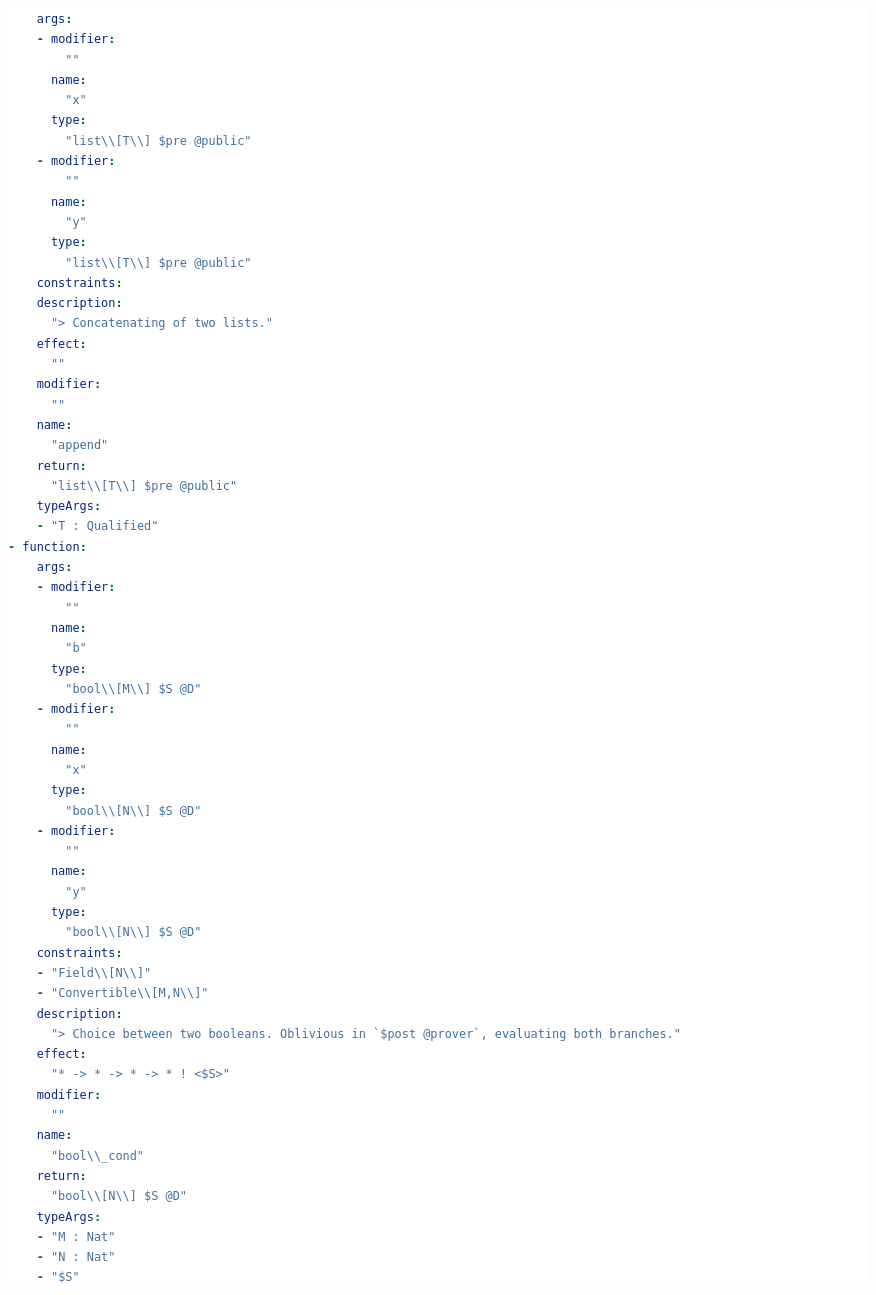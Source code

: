 ```yaml
    args:
    - modifier:
        ""
      name:
        "x"
      type:
        "list\\[T\\] $pre @public"
    - modifier:
        ""
      name:
        "y"
      type:
        "list\\[T\\] $pre @public"
    constraints:
    description:
      "> Concatenating of two lists."
    effect:
      ""
    modifier:
      ""
    name:
      "append"
    return:
      "list\\[T\\] $pre @public"
    typeArgs:
    - "T : Qualified"
- function:
    args:
    - modifier:
        ""
      name:
        "b"
      type:
        "bool\\[M\\] $S @D"
    - modifier:
        ""
      name:
        "x"
      type:
        "bool\\[N\\] $S @D"
    - modifier:
        ""
      name:
        "y"
      type:
        "bool\\[N\\] $S @D"
    constraints:
    - "Field\\[N\\]"
    - "Convertible\\[M,N\\]"
    description:
      "> Choice between two booleans. Oblivious in `$post @prover`, evaluating both branches."
    effect:
      "* -> * -> * -> * ! <$S>"
    modifier:
      ""
    name:
      "bool\\_cond"
    return:
      "bool\\[N\\] $S @D"
    typeArgs:
    - "M : Nat"
    - "N : Nat"
    - "$S"
```
